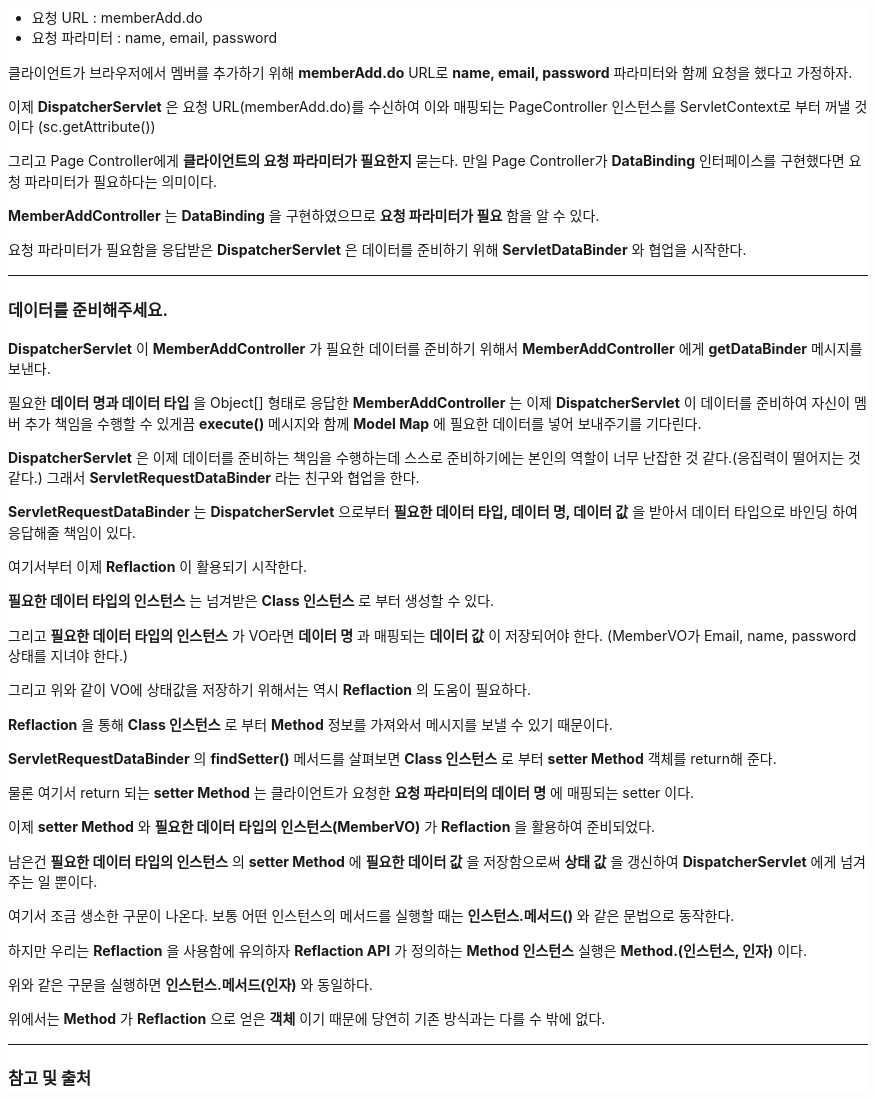 - 요청 URL : memberAdd.do
- 요청 파라미터 : name, email, password

클라이언트가 브라우저에서 멤버를 추가하기 위해 __memberAdd.do__ URL로 __name, email, password__ 파라미터와 함께 요청을 했다고 가정하자.

이제 __DispatcherServlet__ 은 요청 URL(memberAdd.do)를 수신하여 이와 매핑되는 PageController 인스턴스를 ServletContext로 부터 꺼낼 것이다 (sc.getAttribute())

그리고 Page Controller에게 __클라이언트의 요청 파라미터가 필요한지__ 묻는다.
만일 Page Controller가 __DataBinding__ 인터페이스를 구현했다면 요청 파라미터가 필요하다는 의미이다.

__MemberAddController__ 는 __DataBinding__ 을 구현하였으므로 __요청 파라미터가 필요__ 함을 알 수 있다.

요청 파라미터가 필요함을 응답받은 __DispatcherServlet__ 은 데이터를 준비하기 위해 __ServletDataBinder__ 와 협업을 시작한다.

---

### 데이터를 준비해주세요.

__DispatcherServlet__ 이 __MemberAddController__ 가 필요한 데이터를 준비하기 위해서 __MemberAddController__ 에게 __getDataBinder__ 메시지를 보낸다.

필요한 __데이터 명과 데이터 타입__ 을 Object[] 형태로 응답한 __MemberAddController__ 는 이제 __DispatcherServlet__ 이 데이터를 준비하여 자신이 멤버 추가 책임을 수행할 수 있게끔 __execute()__ 메시지와 함께 __Model Map__ 에 필요한 데이터를 넣어 보내주기를 기다린다.

__DispatcherServlet__ 은 이제 데이터를 준비하는 책임을 수행하는데 스스로 준비하기에는 본인의 역할이 너무 난잡한 것 같다.(응집력이 떨어지는 것 같다.) 그래서 __ServletRequestDataBinder__ 라는 친구와 협업을 한다.

__ServletRequestDataBinder__ 는 __DispatcherServlet__ 으로부터 __필요한 데이터 타입, 데이터 명, 데이터 값__ 을 받아서 데이터 타입으로 바인딩 하여 응답해줄 책임이 있다.

여기서부터 이제 __Reflaction__ 이 활용되기 시작한다.

__필요한 데이터 타입의 인스턴스__ 는 넘겨받은 __Class 인스턴스__ 로 부터 생성할 수 있다.

그리고 __필요한 데이터 타입의 인스턴스__ 가 VO라면 __데이터 명__ 과 매핑되는 __데이터 값__ 이 저장되어야 한다.
(MemberVO가 Email, name, password 상태를 지녀야 한다.)

그리고 위와 같이 VO에 상태값을 저장하기 위해서는 역시 __Reflaction__ 의 도움이 필요하다.

__Reflaction__ 을 통해 __Class 인스턴스__ 로 부터 __Method__ 정보를 가져와서 메시지를 보낼 수 있기 때문이다.

__ServletRequestDataBinder__ 의 __findSetter()__ 메서드를 살펴보면 __Class 인스턴스__ 로 부터 __setter Method__ 객체를 return해 준다.

물론 여기서 return 되는 __setter Method__ 는 클라이언트가 요청한 __요청 파라미터의 데이터 명__ 에 매핑되는 setter 이다.

이제 __setter Method__ 와 __필요한 데이터 타입의 인스턴스(MemberVO)__ 가 __Reflaction__ 을 활용하여 준비되었다.

남은건 __필요한 데이터 타입의 인스턴스__ 의 __setter Method__ 에 __필요한 데이터 값__ 을 저장함으로써 __상태 값__ 을 갱신하여 __DispatcherServlet__ 에게 넘겨주는 일 뿐이다.

여기서 조금 생소한 구문이 나온다.
보통 어떤 인스턴스의 메서드를 실행할 때는 __인스턴스.메서드()__ 와 같은 문법으로 동작한다.

하지만 우리는 __Reflaction__ 을 사용함에 유의하자 __Reflaction API__ 가 정의하는 __Method 인스턴스__ 실행은 __Method.(인스턴스, 인자)__ 이다.

위와 같은 구문을 실행하면 __인스턴스.메서드(인자)__ 와 동일하다.

위에서는 __Method__ 가 __Reflaction__ 으로 얻은 __객체__ 이기 때문에 당연히 기존 방식과는 다를 수 밖에 없다.











---

### 참고 및 출처
